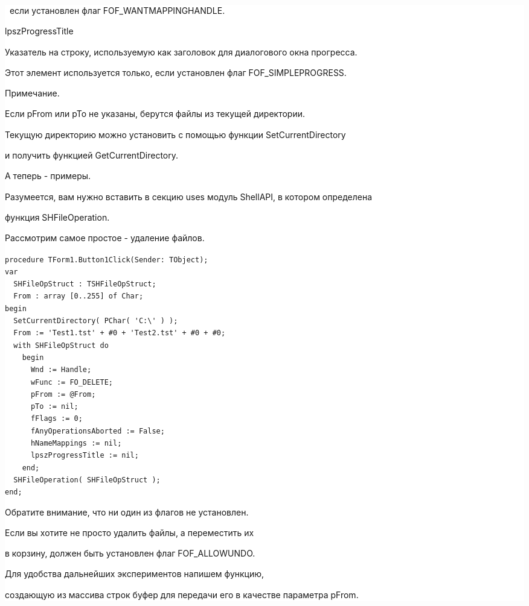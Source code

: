   если установлен флаг FOF\_WANTMAPPINGHANDLE.

lpszProgressTitle

Указатель на строку, используемую как заголовок для диалогового окна
прогресса.

Этот элемент используется только, если установлен флаг
FOF\_SIMPLEPROGRESS.

Примечание.

Если pFrom или pTo не указаны, берутся файлы из текущей директории.

Текущую директорию можно установить с помощью функции
SetCurrentDirectory

и получить функцией GetCurrentDirectory.

А теперь - примеры.

Разумеется, вам нужно вставить в секцию uses модуль ShellAPI, в котором
определена

функция SHFileOperation.

Рассмотрим самое простое - удаление файлов.

    procedure TForm1.Button1Click(Sender: TObject);
    var
      SHFileOpStruct : TSHFileOpStruct;
      From : array [0..255] of Char;
    begin
      SetCurrentDirectory( PChar( 'C:\' ) );
      From := 'Test1.tst' + #0 + 'Test2.tst' + #0 + #0;
      with SHFileOpStruct do
        begin
          Wnd := Handle;
          wFunc := FO_DELETE;
          pFrom := @From;
          pTo := nil;
          fFlags := 0;
          fAnyOperationsAborted := False;
          hNameMappings := nil;
          lpszProgressTitle := nil;
        end;
      SHFileOperation( SHFileOpStruct );
    end;

Обратите внимание, что ни один из флагов не установлен.

Если вы хотите не просто удалить файлы, а переместить их

в корзину, должен быть установлен флаг FOF\_ALLOWUNDO.

Для удобства дальнейших экспериментов напишем функцию,

создающую из массива строк буфер для передачи его в качестве параметра
pFrom.
